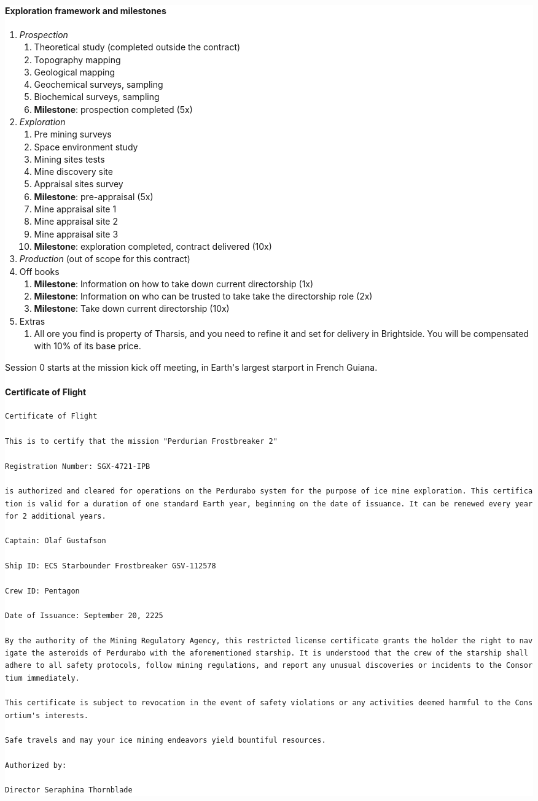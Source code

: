#### Exploration framework and milestones

1. *Prospection*
	1. Theoretical study (completed outside the contract)
	2. Topography mapping
	3. Geological mapping
	4. Geochemical surveys, sampling
	5. Biochemical surveys, sampling
	6. **Milestone**: prospection completed (5x)
2. *Exploration*
	1. Pre mining surveys
	2. Space environment study
	3. Mining sites tests
	4. Mine discovery site
	5. Appraisal sites survey
	6. **Milestone**: pre-appraisal (5x)
	7. Mine appraisal site 1
	8. Mine appraisal site 2
	9. Mine appraisal site 3
	10. **Milestone**: exploration completed, contract delivered (10x)
3. *Production* (out of scope for this contract)
4. Off books
	1. **Milestone**: Information on how to take down current directorship (1x)
	2. **Milestone**: Information on who can be trusted to take take the directorship role (2x)
	3. **Milestone**: Take down current directorship (10x)
5. Extras
	1. All ore you find is property of Tharsis, and you need to refine it and set for delivery in Brightside. You will be compensated with 10% of its base price.

Session 0 starts at the mission kick off meeting, in Earth's largest starport in French Guiana.

#### Certificate of Flight

```
Certificate of Flight

This is to certify that the mission "Perdurian Frostbreaker 2"

Registration Number: SGX-4721-IPB

is authorized and cleared for operations on the Perdurabo system for the purpose of ice mine exploration. This certification is valid for a duration of one standard Earth year, beginning on the date of issuance. It can be renewed every year for 2 additional years.

Captain: Olaf Gustafson

Ship ID: ECS Starbounder Frostbreaker GSV-112578

Crew ID: Pentagon

Date of Issuance: September 20, 2225

By the authority of the Mining Regulatory Agency, this restricted license certificate grants the holder the right to navigate the asteroids of Perdurabo with the aforementioned starship. It is understood that the crew of the starship shall adhere to all safety protocols, follow mining regulations, and report any unusual discoveries or incidents to the Consortium immediately.

This certificate is subject to revocation in the event of safety violations or any activities deemed harmful to the Consortium's interests.

Safe travels and may your ice mining endeavors yield bountiful resources.

Authorized by:

Director Seraphina Thornblade
```
